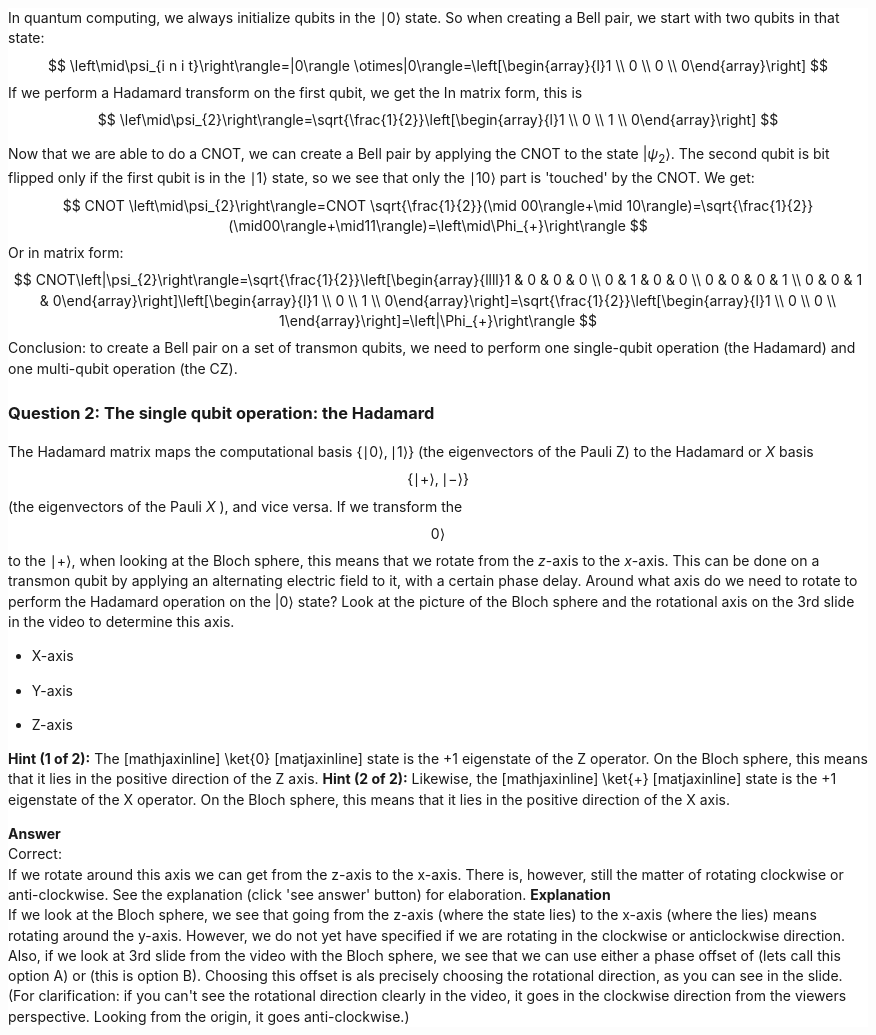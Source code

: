 In quantum computing, we always initialize qubits in the $\mid 0\rangle$ state. So when creating a Bell pair, we start with two qubits in that state: 
$$
\left\mid\psi_{i n i t}\right\rangle=|0\rangle \otimes|0\rangle=\left[\begin{array}{l}1 \\ 0 \\ 0 \\ 0\end{array}\right]
$$
If we perform a Hadamard transform on the first qubit, we get the In matrix form, this is 
$$
\lef\mid\psi_{2}\right\rangle=\sqrt{\frac{1}{2}}\left[\begin{array}{l}1 \\ 0 \\ 1 \\ 0\end{array}\right]
$$

Now that we are able to do a CNOT, we can create a Bell pair by applying the CNOT to the state $\left|\psi_{2}\right\rangle$. The second qubit is bit flipped only if the first qubit is in the $\mid1\rangle$ state, so we see that only the $\mid 10\rangle$ part is 'touched' by the CNOT. We get: 
$$ 
CNOT \left\mid\psi_{2}\right\rangle=CNOT \sqrt{\frac{1}{2}}(\mid 00\rangle+\mid 10\rangle)=\sqrt{\frac{1}{2}}(\mid00\rangle+\mid11\rangle)=\left\mid\Phi_{+}\right\rangle
$$
Or in matrix form: 
$$
CNOT\left|\psi_{2}\right\rangle=\sqrt{\frac{1}{2}}\left[\begin{array}{llll}1 & 0 & 0 & 0 \\ 0 & 1 & 0 & 0 \\ 0 & 0 & 0 & 1 \\ 0 & 0 & 1 & 0\end{array}\right]\left[\begin{array}{l}1 \\ 0 \\ 1 \\ 0\end{array}\right]=\sqrt{\frac{1}{2}}\left[\begin{array}{l}1 \\ 0 \\ 0 \\ 1\end{array}\right]=\left|\Phi_{+}\right\rangle
$$
Conclusion: to create a Bell pair on a set of transmon qubits, we need to perform one single-qubit operation (the Hadamard) and one multi-qubit operation (the CZ).

### Question 2: The single qubit operation: the Hadamard

The Hadamard matrix maps the computational basis $\{\mid0\rangle,\mid1\rangle\}$ (the eigenvectors of the Pauli Z) to the Hadamard or $X$ basis $$\{\mid+\rangle,\mid-\rangle\}$$ (the eigenvectors of the Pauli $X$ ), and vice versa. If we transform the $$0\rangle$$ to the $\mid+\rangle$, when looking at the Bloch sphere, this means that we rotate from the $z$-axis to the $x$-axis. This can be done on a transmon qubit by applying an alternating electric field to it, with a certain phase delay.
Around what axis do we need to rotate to perform the Hadamard operation on the $|0\rangle$ state?
Look at the picture of the Bloch sphere and the rotational axis on the 3rd slide in the video to determine this axis.

- X-axis

- Y-axis

- Z-axis

**Hint (1 of 2):** The [mathjaxinline] \ket{0} [matjaxinline] state is the +1 eigenstate of the Z operator. On the Bloch sphere, this means that it lies in the positive direction of the Z axis.
**Hint (2 of 2):** Likewise, the [mathjaxinline] \ket{+} [matjaxinline] state is the +1 eigenstate of the X operator. On the Bloch sphere, this means that it lies in the positive direction of the X axis.

**Answer** <br>
Correct: <br>
If we rotate around this axis we can get from the z-axis to the x-axis. There is, however, still the matter of rotating clockwise or anti-clockwise. See the explanation (click 'see answer' button) for elaboration.
**Explanation** <br>
If we look at the Bloch sphere, we see that going from the z-axis (where the state lies) to the x-axis (where the lies) means rotating around the y-axis. However, we do not yet have specified if we are rotating in the clockwise or anticlockwise direction.
Also, if we look at 3rd slide from the video with the Bloch sphere, we see that we can use either a phase offset of (lets call this option A) or (this is option B). Choosing this offset is als precisely choosing the rotational direction, as you can see in the slide. (For clarification: if you can't see the rotational direction clearly in the video, it goes in the clockwise direction from the viewers perspective. Looking from the origin, it goes anti-clockwise.)
